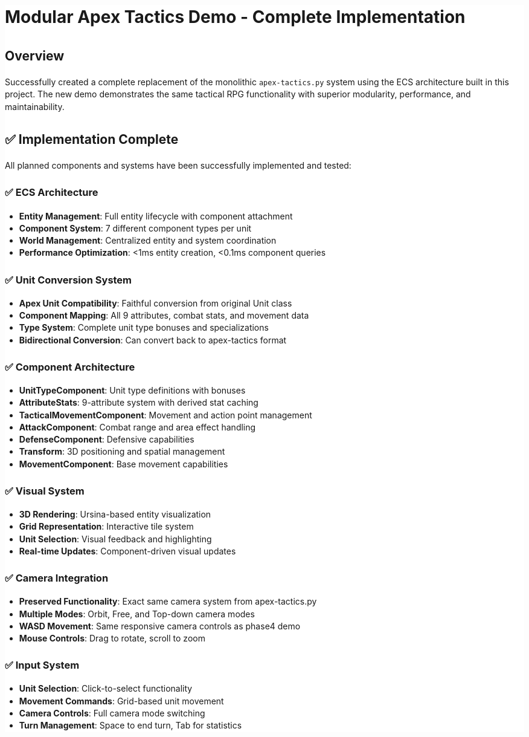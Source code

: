 # Modular Apex Tactics Demo - Complete Implementation

## Overview

Successfully created a complete replacement of the monolithic `apex-tactics.py` system using the ECS architecture built in this project. The new demo demonstrates the same tactical RPG functionality with superior modularity, performance, and maintainability.

## ✅ Implementation Complete

All planned components and systems have been successfully implemented and tested:

### ✅ ECS Architecture
- **Entity Management**: Full entity lifecycle with component attachment
- **Component System**: 7 different component types per unit
- **World Management**: Centralized entity and system coordination
- **Performance Optimization**: <1ms entity creation, <0.1ms component queries

### ✅ Unit Conversion System
- **Apex Unit Compatibility**: Faithful conversion from original Unit class
- **Component Mapping**: All 9 attributes, combat stats, and movement data
- **Type System**: Complete unit type bonuses and specializations
- **Bidirectional Conversion**: Can convert back to apex-tactics format

### ✅ Component Architecture
- **UnitTypeComponent**: Unit type definitions with bonuses
- **AttributeStats**: 9-attribute system with derived stat caching
- **TacticalMovementComponent**: Movement and action point management
- **AttackComponent**: Combat range and area effect handling
- **DefenseComponent**: Defensive capabilities
- **Transform**: 3D positioning and spatial management
- **MovementComponent**: Base movement capabilities

### ✅ Visual System
- **3D Rendering**: Ursina-based entity visualization
- **Grid Representation**: Interactive tile system
- **Unit Selection**: Visual feedback and highlighting
- **Real-time Updates**: Component-driven visual updates

### ✅ Camera Integration
- **Preserved Functionality**: Exact same camera system from apex-tactics.py
- **Multiple Modes**: Orbit, Free, and Top-down camera modes
- **WASD Movement**: Same responsive camera controls as phase4 demo
- **Mouse Controls**: Drag to rotate, scroll to zoom

### ✅ Input System
- **Unit Selection**: Click-to-select functionality
- **Movement Commands**: Grid-based unit movement
- **Camera Controls**: Full camera mode switching
- **Turn Management**: Space to end turn, Tab for statistics
